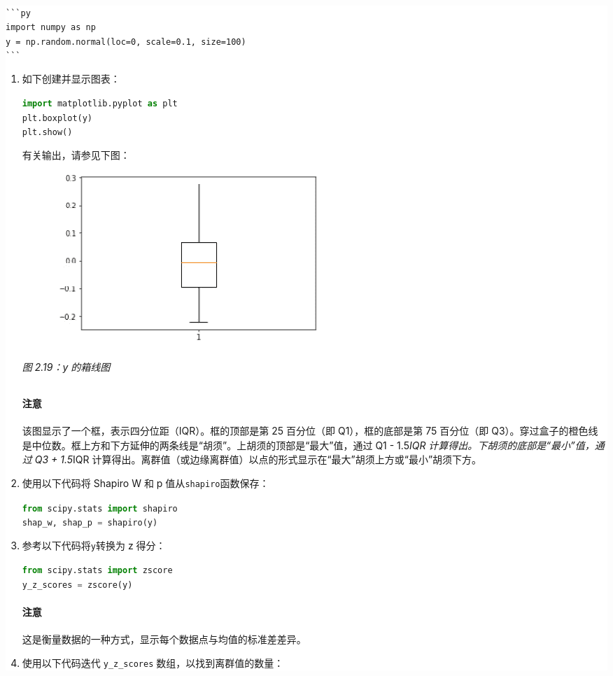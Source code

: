     ```py
    import numpy as np
    y = np.random.normal(loc=0, scale=0.1, size=100)
    ```

1.  如下创建并显示图表：

    ```py
    import matplotlib.pyplot as plt
    plt.boxplot(y) 
    plt.show() 
    ```

    有关输出，请参见下图：

    ![图 2.19：y 的箱线图](img/C13322_02_19.jpg)

    ###### 图 2.19：y 的箱线图

    #### 注意

    该图显示了一个框，表示四分位距（IQR）。框的顶部是第 25 百分位（即 Q1），框的底部是第 75 百分位（即 Q3）。穿过盒子的橙色线是中位数。框上方和下方延伸的两条线是“胡须”。上胡须的顶部是“最大”值，通过 Q1 - 1.5*IQR 计算得出。下胡须的底部是“最小”值，通过 Q3 + 1.5*IQR 计算得出。离群值（或边缘离群值）以点的形式显示在“最大”胡须上方或“最小”胡须下方。

1.  使用以下代码将 Shapiro W 和 p 值从`shapiro`函数保存：

    ```py
    from scipy.stats import shapiro
    shap_w, shap_p = shapiro(y)
    ```

1.  参考以下代码将`y`转换为 z 得分：

    ```py
    from scipy.stats import zscore
    y_z_scores = zscore(y)
    ```

    #### 注意

    这是衡量数据的一种方式，显示每个数据点与均值的标准差差异。

1.  使用以下代码迭代 `y_z_scores` 数组，以找到离群值的数量：
